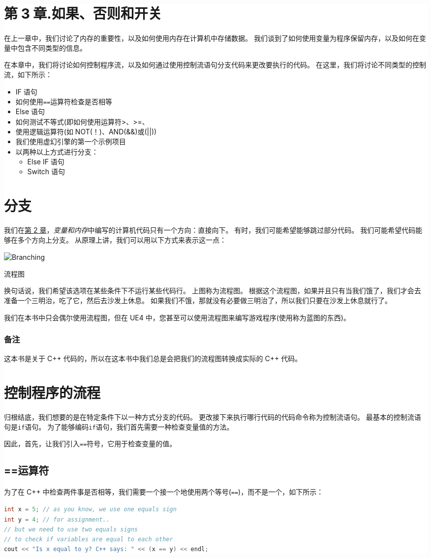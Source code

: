 # 第 3 章.如果、否则和开关

在上一章中，我们讨论了内存的重要性，以及如何使用内存在计算机中存储数据。 我们谈到了如何使用变量为程序保留内存，以及如何在变量中包含不同类型的信息。

在本章中，我们将讨论如何控制程序流，以及如何通过使用控制流语句分支代码来更改要执行的代码。 在这里，我们将讨论不同类型的控制流，如下所示：

*   IF 语句
*   如何使用`==`运算符检查是否相等
*   Else 语句
*   如何测试不等式(即如何使用运算符>、>=、
*   使用逻辑运算符(如 NOT(！)、AND(&&)或(||))
*   我们使用虚幻引擎的第一个示例项目
*   以两种以上方式进行分支：
    *   Else IF 语句
    *   Switch 语句

# 分支

我们在[第 2 章](02.html#KVCC2-dd4a3f777fc247568443d5ffb917736d "Chapter 2. Variables and Memory")，*变量和内存*中编写的计算机代码只有一个方向：直接向下。 有时，我们可能希望能够跳过部分代码。 我们可能希望代码能够在多个方向上分支。 从原理上讲，我们可以用以下方式来表示这一点：

![Branching](../images/00035.jpeg)

流程图

换句话说，我们希望该选项在某些条件下不运行某些代码行。 上图称为流程图。 根据这个流程图，如果并且只有当我们饿了，我们才会去准备一个三明治，吃了它，然后去沙发上休息。 如果我们不饿，那就没有必要做三明治了，所以我们只要在沙发上休息就行了。

我们在本书中只会偶尔使用流程图，但在 UE4 中，您甚至可以使用流程图来编写游戏程序(使用称为蓝图的东西)。

### 备注

这本书是关于 C++ 代码的，所以在这本书中我们总是会把我们的流程图转换成实际的 C++ 代码。

# 控制程序的流程

归根结底，我们想要的是在特定条件下以一种方式分支的代码。 更改接下来执行哪行代码的代码命令称为控制流语句。 最基本的控制流语句是`if`语句。 为了能够编码`if`语句，我们首先需要一种检查变量值的方法。

因此，首先，让我们引入`==`符号，它用于检查变量的值。

## ==运算符

为了在 C++ 中检查两件事是否相等，我们需要一个接一个地使用两个等号(`==`)，而不是一个，如下所示：

```cpp
int x = 5; // as you know, we use one equals sign 
int y = 4; // for assignment..
// but we need to use two equals signs 
// to check if variables are equal to each other
cout << "Is x equal to y? C++ says: " << (x == y) << endl;
```

